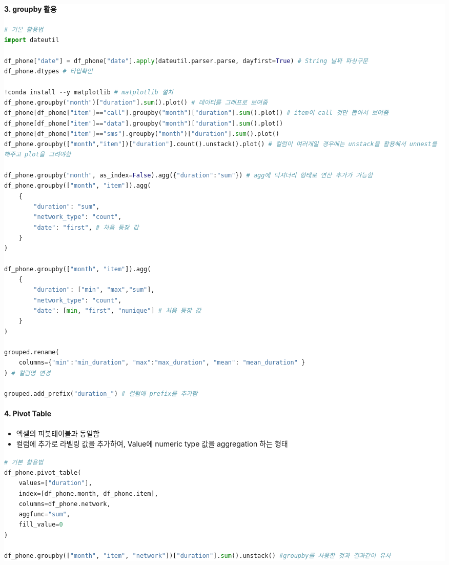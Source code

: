 #### 3. groupby 활용
``` python
# 기본 활용법
import dateutil

df_phone["date"] = df_phone["date"].apply(dateutil.parser.parse, dayfirst=True) # String 날짜 파싱구문
df_phone.dtypes # 타입확인

!conda install --y matplotlib # matplotlib 설치
df_phone.groupby("month")["duration"].sum().plot() # 데이터를 그래프로 보여줌
df_phone[df_phone["item"]=="call"].groupby("month")["duration"].sum().plot() # item이 call 것만 뽑아서 보여줌
df_phone[df_phone["item"]=="data"].groupby("month")["duration"].sum().plot()
df_phone[df_phone["item"]=="sms"].groupby("month")["duration"].sum().plot()
df_phone.groupby(["month","item"])["duration"].count().unstack().plot() # 컬럼이 여러개일 경우에는 unstack을 활용해서 unnest를 해주고 plot을 그려야함

df_phone.groupby("month", as_index=False).agg({"duration":"sum"}) # agg에 딕셔너리 형태로 연산 추가가 가능함
df_phone.groupby(["month", "item"]).agg(
    {
        "duration": "sum",
        "network_type": "count",
        "date": "first", # 처음 등장 값
    }
)

df_phone.groupby(["month", "item"]).agg(
    {
        "duration": ["min", "max","sum"],
        "network_type": "count",
        "date": [min, "first", "nunique"] # 처음 등장 값
    }
)

grouped.rename(
    columns={"min":"min_duration", "max":"max_duration", "mean": "mean_duration" }
) # 컬럼명 변경

grouped.add_prefix("duration_") # 컬럼에 prefix를 추가함
```

#### 4. Pivot Table
+ 엑셀의 피봇테이블과 동일함
+ 컬럼에 추가로 라벨링 값을 추가하여, Value에 numeric type 값을 aggregation 하는 형태

``` python
# 기본 활용법 
df_phone.pivot_table(
    values=["duration"],
    index=[df_phone.month, df_phone.item],
    columns=df_phone.network,
    aggfunc="sum",
    fill_value=0
)
 
df_phone.groupby(["month", "item", "network"])["duration"].sum().unstack() #groupby를 사용한 것과 결과같이 유사


```
